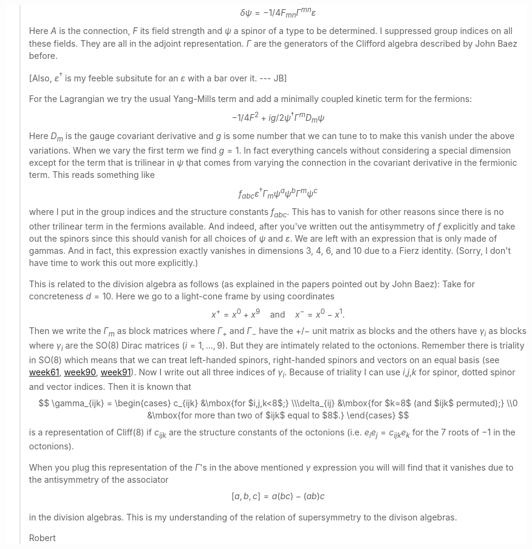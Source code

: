 > $$\delta \psi = -1/4 F_{mn} \Gamma^{mn} \varepsilon$$
> Here $A$ is the connection, $F$ its field strength and $\psi$ a spinor of a
> type to be determined. I suppressed group indices on all these fields.
> They are all in the adjoint representation. $\Gamma$ are the generators of
> the Clifford algebra described by John Baez before.
>
> \[Also, $\varepsilon^\dagger$ is my feeble subsitute for an $\varepsilon$ with a bar over it. ---
> JB\]
>
> For the Lagrangian we try the usual Yang-Mills term and add a
> minimally coupled kinetic term for the fermions:
> $$-1/4 F^2 + ig/2 \psi^\dagger \Gamma^m D_m \psi$$
> Here $D_m$ is the gauge covariant derivative and $g$ is some number that
> we can tune to to make this vanish under the above variations. When we
> vary the first term we find $g = 1$. In fact everything cancels without
> considering a special dimension except for the term that is trilinear
> in $\psi$ that comes from varying the connection in the covariant
> derivative in the fermionic term. This reads something like
> $$f_{abc} \varepsilon^\dagger \Gamma_m \psi^a \psi^b \Gamma^m \psi^c$$
> where I put in the group indices and the structure constants $f_{abc}$.
> This has to vanish for other reasons since there is no other trilinear
> term in the fermions available. And indeed, after you've written out
> the antisymmetry of $f$ explicitly and take out the spinors since this
> should vanish for all choices of $\psi$ and $\varepsilon$. We are left with an
> expression that is only made of gammas. And in fact, this expression
> exactly vanishes in dimensions 3, 4, 6, and 10 due to a Fierz
> identity. (Sorry, I don't have time to work this out more
> explicitly.)
>
> This is related to the division algebra as follows (as explained in
> the papers pointed out by John Baez): Take for concreteness $d = 10$.
> Here we go to a light-cone frame by using coordinates
> $$x^+ = x^0 + x^9 \quad\text{and}\quad x^- = x^0 - x^1.$$
> Then we write the $\Gamma_m$ as block matrices where $\Gamma_+$ and $\Gamma_-$ have the
> $+$/$-$ unit matrix as blocks and the others have $\gamma_i$ as blocks where
> $\gamma_i$ are the $\mathrm{SO}(8)$ Dirac matrices ($i=1,...,9$). But they are
> intimately related to the octonions. Remember there is triality in
> $\mathrm{SO}(8)$ which means that we can treat left-handed spinors, right-handed
> spinors and vectors on an equal basis (see [week61](week61.html),
> [week90](week90.html), [week91](week91.html)). Now I write out all
> three indices of $\gamma_i$. Because of triality I can use $i$,$j$,$k$ for spinor,
> dotted spinor and vector indices. Then it is known that
> $$
>   \gamma_{ijk} =
>   \begin{cases}
>     c_{ijk} &\mbox{for $i,j,k<8$;}
>   \\\delta_{ij} &\mbox{for $k=8$ (and $ijk$ permuted);}
>   \\0 &\mbox{for more than two of $ijk$ equal to $8$.}
>   \end{cases}
> $$
> is a representation of $\mathrm{Cliff}(8)$ if $c_{ijk}$ are the structure constants
> of the octonions (i.e. $e_i e_j = c_{ijk} e_k$ for the 7 roots of $-1$
> in the octonions).
>
> When you plug this representation of the $\Gamma$'s in the above mentioned $\gamma$
> expression you will will find that it vanishes due to the antisymmetry
> of the associator
> $$[a,b,c] = a(bc) - (ab)c$$
>
> in the division algebras. This is my understanding of the relation of
> supersymmetry to the divison algebras.
>
> Robert
